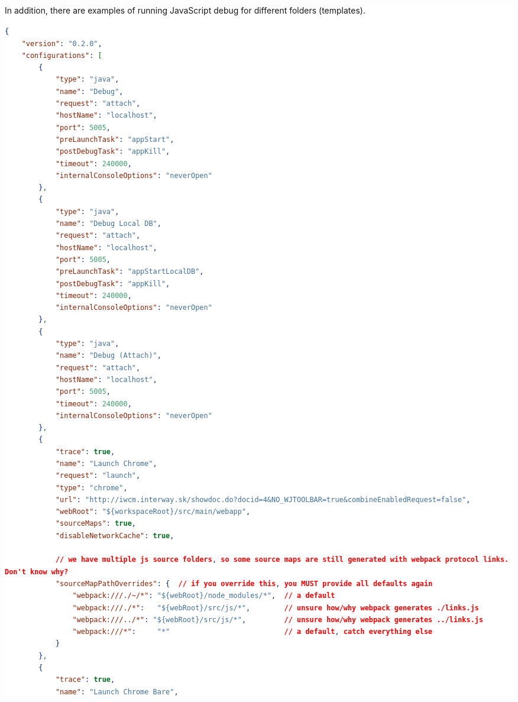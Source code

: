 In addition, there are examples of running JavaScript debug for different folders (templates).

```json
{
    "version": "0.2.0",
    "configurations": [
        {
            "type": "java",
            "name": "Debug",
            "request": "attach",
            "hostName": "localhost",
            "port": 5005,
            "preLaunchTask": "appStart",
            "postDebugTask": "appKill",
            "timeout": 240000,
            "internalConsoleOptions": "neverOpen"
        },
        {
            "type": "java",
            "name": "Debug Local DB",
            "request": "attach",
            "hostName": "localhost",
            "port": 5005,
            "preLaunchTask": "appStartLocalDB",
            "postDebugTask": "appKill",
            "timeout": 240000,
            "internalConsoleOptions": "neverOpen"
        },
        {
            "type": "java",
            "name": "Debug (Attach)",
            "request": "attach",
            "hostName": "localhost",
            "port": 5005,
            "timeout": 240000,
            "internalConsoleOptions": "neverOpen"
        },
        {
            "trace": true,
            "name": "Launch Chrome",
            "request": "launch",
            "type": "chrome",
            "url": "http://iwcm.interway.sk/showdoc.do?docid=4&NO_WJTOOLBAR=true&combineEnabledRequest=false",
            "webRoot": "${workspaceRoot}/src/main/webapp",
            "sourceMaps": true,
            "disableNetworkCache": true,

            // we have multiple js source folders, so some source maps are still generated with webpack protocol links. Don't know why?
            "sourceMapPathOverrides": {  // if you override this, you MUST provide all defaults again
                "webpack:///./~/*": "${webRoot}/node_modules/*",  // a default
                "webpack:///./*":   "${webRoot}/src/js/*",        // unsure how/why webpack generates ./links.js
                "webpack:///../*": "${webRoot}/src/js/*",         // unsure how/why webpack generates ../links.js
                "webpack:///*":     "*"                           // a default, catch everything else
            }
        },
        {
            "trace": true,
            "name": "Launch Chrome Bare",
```
